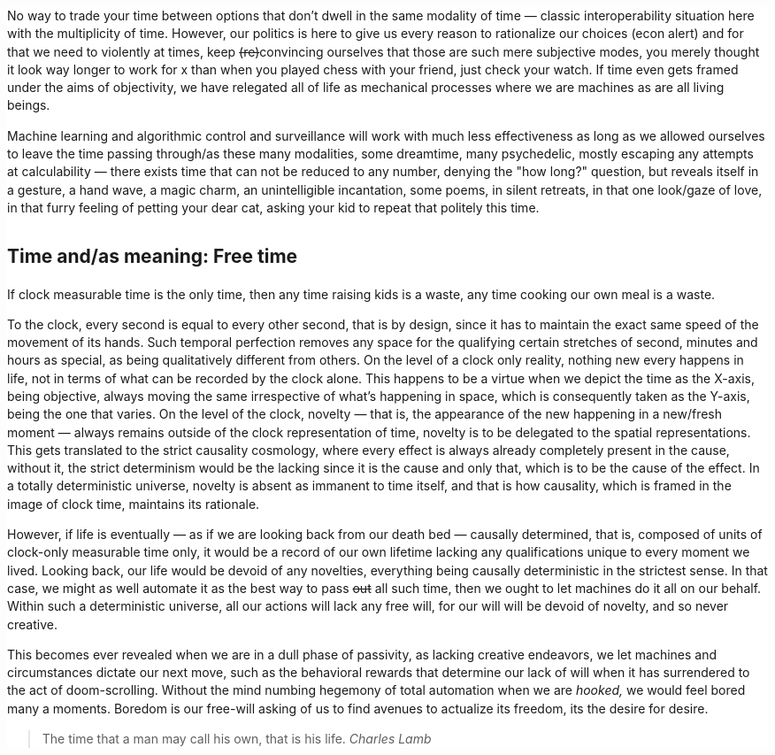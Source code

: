 No way to trade your time between options that don’t dwell in the same modality of time — classic interoperability situation here with the multiplicity of time. However, our politics is here to give us every reason to rationalize our choices (econ alert) and for that we need to violently at times, keep ~~(re)~~convincing ourselves that those are such mere subjective modes, you merely thought it look way longer to work for x than when you played chess with your friend, just check your watch. If time even gets framed under the aims of objectivity, we have relegated all of life as mechanical processes where we are machines as are all living beings.

Machine learning and algorithmic control and surveillance will work with much less effectiveness as long as we allowed ourselves to leave the time passing through/as these many modalities, some dreamtime, many psychedelic, mostly escaping any attempts at calculability — there exists time that can not be reduced to any number, denying the "how long?" question, but reveals itself in a gesture, a hand wave, a magic charm, an unintelligible incantation, some poems, in silent retreats, in that one look/gaze of love, in that furry feeling of petting your dear cat, asking your kid to repeat that politely this time.


## Time and/as meaning: Free time

If clock measurable time is the only time, then any time raising kids is a waste, any time cooking our own meal is a waste. 

To the clock, every second is equal to every other second, that is by design, since it has to maintain the exact same speed of the movement of its hands. Such temporal perfection removes any space for the qualifying certain stretches of second, minutes and hours as special, as being qualitatively different from others. On the level of a clock only reality, nothing new every happens in life, not in terms of what can be recorded by the clock alone. This happens to be a virtue when we depict the time as the X-axis, being objective, always moving the same irrespective of what’s happening in space, which is consequently taken as the Y-axis, being the one that varies. On the level of the clock, novelty — that is, the appearance of the new happening in a new/fresh moment — always remains outside of the clock representation of time, novelty is to be delegated to the spatial representations. This gets translated to the strict causality cosmology, where every effect is always already completely present in the cause, without it, the strict determinism would be the lacking since it is the cause and only that, which is to be the cause of the effect. In a totally deterministic universe, novelty is absent as immanent to time itself, and that is how causality, which is framed in the image of clock time, maintains its rationale. 

However,  if life is eventually — as if we are looking back from our death bed — causally determined, that is, composed of units of clock-only measurable time only, it would be a record of our own lifetime lacking any qualifications unique to every moment we lived. Looking back, our life would be devoid of any novelties, everything being causally deterministic in the strictest sense. In that case, we might as well automate it as the best way to pass ~~out~~ all such time, then we ought to let machines do it all on our behalf. Within such a deterministic universe, all our actions will lack any free will, for our will will be devoid of novelty, and so never creative. 

This becomes ever revealed when we are in a dull phase of passivity, as lacking creative endeavors, we let machines and circumstances dictate our next move, such as the behavioral rewards that determine our lack of will when it has surrendered to the act of doom-scrolling. Without the mind numbing hegemony of total automation when we are *hooked,* we would feel bored many a moments. Boredom is our free-will asking of us to find avenues to actualize its freedom, its the desire for desire.   

> The time that a man may call his own, that is his life.
> <cite>Charles Lamb</cite>
